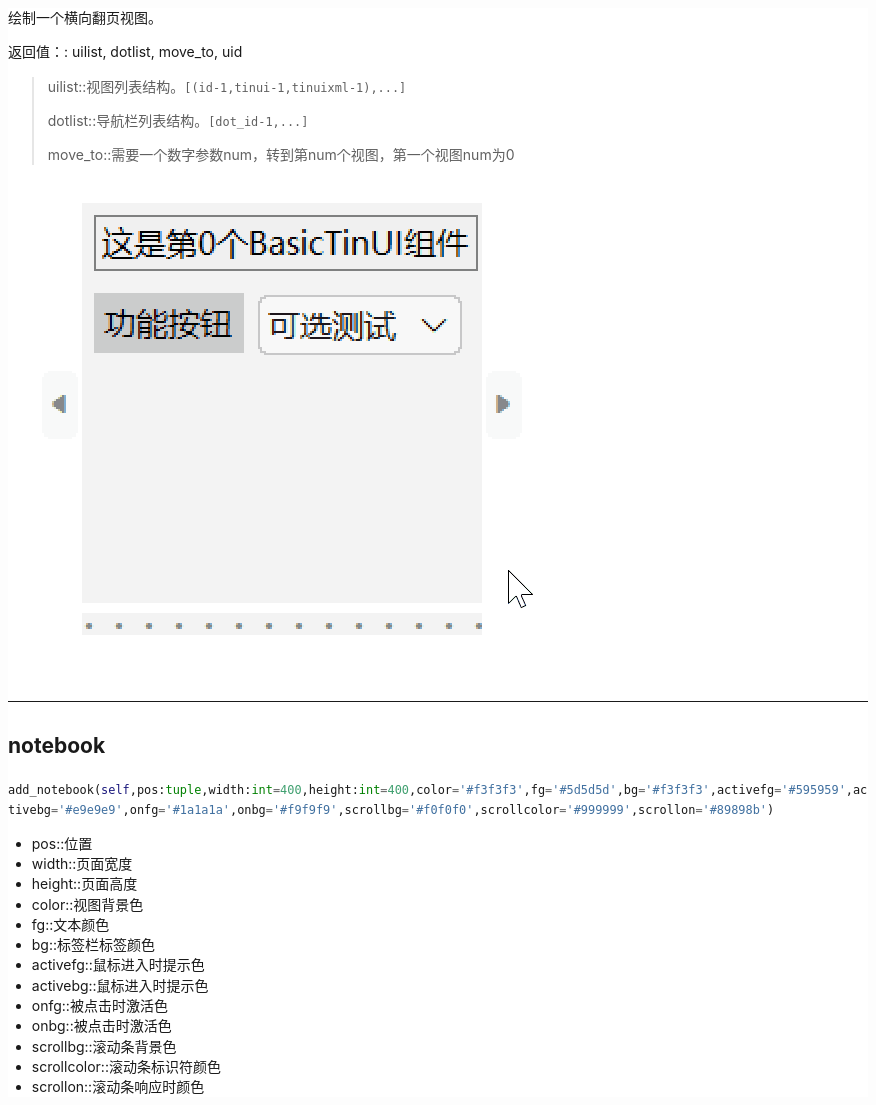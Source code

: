 绘制一个横向翻页视图。

返回值：: uilist, dotlist, move_to, uid

> uilist::视图列表结构。`[(id-1,tinui-1,tinuixml-1),...]`
>
> dotlist::导航栏列表结构。`[dot_id-1,...]`
>
> move_to::需要一个数字参数num，转到第num个视图，第一个视图num为0

![](https://github.com/Smart-Space/TinUI/raw/main/image/TinUI横向翻页视图.gif)

---

## notebook

```python
add_notebook(self,pos:tuple,width:int=400,height:int=400,color='#f3f3f3',fg='#5d5d5d',bg='#f3f3f3',activefg='#595959',activebg='#e9e9e9',onfg='#1a1a1a',onbg='#f9f9f9',scrollbg='#f0f0f0',scrollcolor='#999999',scrollon='#89898b')
```

- pos::位置
- width::页面宽度
- height::页面高度
- color::视图背景色
- fg::文本颜色
- bg::标签栏标签颜色
- activefg::鼠标进入时提示色
- activebg::鼠标进入时提示色
- onfg::被点击时激活色
- onbg::被点击时激活色
- scrollbg::滚动条背景色
- scrollcolor::滚动条标识符颜色
- scrollon::滚动条响应时颜色
